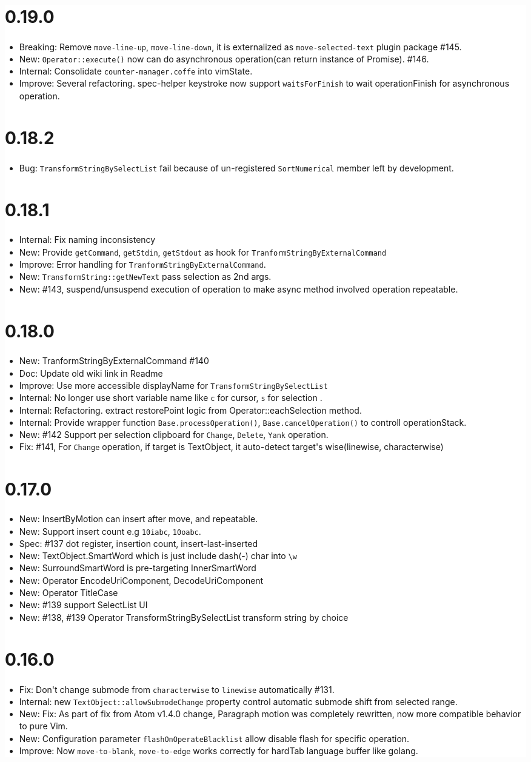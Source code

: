 # 0.19.0
- Breaking: Remove `move-line-up`, `move-line-down`, it is externalized as `move-selected-text` plugin package #145.
- New: `Operator::execute()` now can do asynchronous operation(can return instance of Promise). #146.
- Internal: Consolidate `counter-manager.coffe` into vimState.
- Improve: Several refactoring. spec-helper keystroke now support `waitsForFinish` to wait operationFinish for asynchronous operation.

# 0.18.2
- Bug: `TransformStringBySelectList` fail because of un-registered `SortNumerical` member left by development.

# 0.18.1
- Internal: Fix naming inconsistency
- New: Provide `getCommand`, `getStdin`, `getStdout` as hook for `TranformStringByExternalCommand`
- Improve: Error handling for `TranformStringByExternalCommand`.
- New: `TransformString::getNewText` pass selection as 2nd args.
- New: #143, suspend/unsuspend execution of operation to make async method involved operation repeatable.

# 0.18.0
- New: TranformStringByExternalCommand #140
- Doc: Update old wiki link in Readme
- Improve: Use more accessible displayName for `TransformStringBySelectList`
- Internal: No longer use short variable name like `c` for cursor, `s` for selection .
- Internal: Refactoring. extract restorePoint logic from Operator::eachSelection method.
- Internal: Provide wrapper function `Base.processOperation()`, `Base.cancelOperation()` to controll operationStack.
- New: #142 Support per selection clipboard for `Change`, `Delete`, `Yank` operation.
- Fix: #141, For `Change` operation, if target is TextObject, it auto-detect target's wise(linewise, characterwise)

# 0.17.0
- New: InsertByMotion can insert after move, and repeatable.
- New: Support insert count e.g `10iabc`, `10oabc`.
- Spec: #137 dot register, insertion count,  insert-last-inserted
- New: TextObject.SmartWord which is just include dash(-) char into `\w`
- New: SurroundSmartWord is pre-targeting InnerSmartWord
- New: Operator EncodeUriComponent, DecodeUriComponent
- New: Operator TitleCase
- New: #139 support SelectList UI
- New: #138, #139 Operator TransformStringBySelectList transform string by choice

# 0.16.0
- Fix: Don't change submode from `characterwise` to `linewise` automatically #131.
- Internal: new `TextObject::allowSubmodeChange` property control automatic submode shift from selected range.
- New: Fix: As part of fix from Atom v1.4.0 change, Paragraph motion was completely rewritten, now more compatible behavior to pure Vim.
- New: Configuration parameter `flashOnOperateBlacklist` allow disable flash for specific operation.
- Improve: Now `move-to-blank`, `move-to-edge` works correctly for hardTab language buffer like golang.
